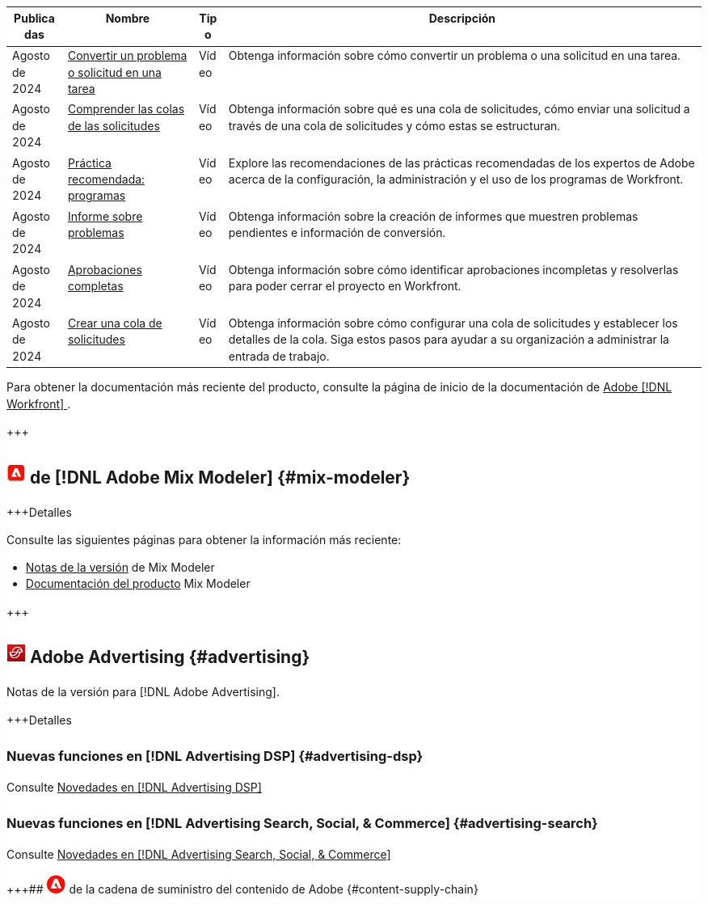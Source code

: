 | Publicadas | Nombre | Tipo | Descripción |
| -----------| ---------- | ---------- | ---------- |
| Agosto de 2024 | [Convertir un problema o solicitud en una tarea](https://experienceleague.adobe.com/es/docs/workfront-learn/tutorials-workfront/manage-work/issues-requests/convert-issues-to-other-work-items) | Vídeo | Obtenga información sobre cómo convertir un problema o una solicitud en una tarea. |
| Agosto de 2024 | [Comprender las colas de las solicitudes](https://experienceleague.adobe.com/es/docs/workfront-learn/tutorials-workfront/manage-work/request-queues/understand-request-queues) | Vídeo | Obtenga información sobre qué es una cola de solicitudes, cómo enviar una solicitud a través de una cola de solicitudes y cómo estas se estructuran. |
| Agosto de 2024 | [Práctica recomendada: programas](https://experienceleague.adobe.com/es/docs/workfront-learn/tutorials-workfront/best-practices/schedules-bp) | Vídeo | Explore las recomendaciones de las prácticas recomendadas de los expertos de Adobe acerca de la configuración, la administración y el uso de los programas de Workfront. |
| Agosto de 2024 | [Informe sobre problemas](https://experienceleague.adobe.com/es/docs/workfront-learn/tutorials-workfront/manage-work/issues-requests/report-on-issues) | Vídeo | Obtenga información sobre la creación de informes que muestren problemas pendientes e información de conversión. |
| Agosto de 2024 | [Aprobaciones completas](https://experienceleague.adobe.com/es/docs/workfront-learn/tutorials-workfront/manage-work/close-a-project/complete-approvals) | Vídeo | Obtenga información sobre cómo identificar aprobaciones incompletas y resolverlas para poder cerrar el proyecto en Workfront. |
| Agosto de 2024 | [Crear una cola de solicitudes](https://experienceleague.adobe.com/es/docs/workfront-learn/tutorials-workfront/manage-work/request-queues/create-a-request-queue) | Vídeo | Obtenga información sobre cómo configurar una cola de solicitudes y establecer los detalles de la cola. Siga estos pasos para ayudar a su organización a administrar la entrada de trabajo. |



Para obtener la documentación más reciente del producto, consulte la página de inicio de la documentación de [Adobe [!DNL Workfront] ](https://experienceleague.adobe.com/es/docs/workfront/using/home).

+++

## ![Icono](/assets/ec_appicon_24.png) de [!DNL Adobe Mix Modeler] {#mix-modeler}

+++Detalles

Consulte las siguientes páginas para obtener la información más reciente:

* [Notas de la versión](https://experienceleague.adobe.com/es/docs/mix-modeler/using/releases/latest) de Mix Modeler
* [Documentación del producto](https://experienceleague.adobe.com/es/docs/mix-modeler) Mix Modeler

+++

## ![Icono](/assets/advertising-cloud.png) Adobe Advertising {#advertising}

Notas de la versión para [!DNL Adobe Advertising].

+++Detalles

### Nuevas funciones en [!DNL Advertising DSP] {#advertising-dsp}

Consulte [Novedades en  [!DNL Advertising DSP]](https://experienceleague.adobe.com/es/docs/advertising/dsp/home)

### Nuevas funciones en [!DNL Advertising Search, Social, & Commerce] {#advertising-search}

Consulte [Novedades en  [!DNL Advertising Search, Social, & Commerce]](https://experienceleague.adobe.com/es/docs/advertising/search-social-commerce/home)

+++## ![Icono](/assets/experience-league.png) de la cadena de suministro del contenido de Adobe {#content-supply-chain}
